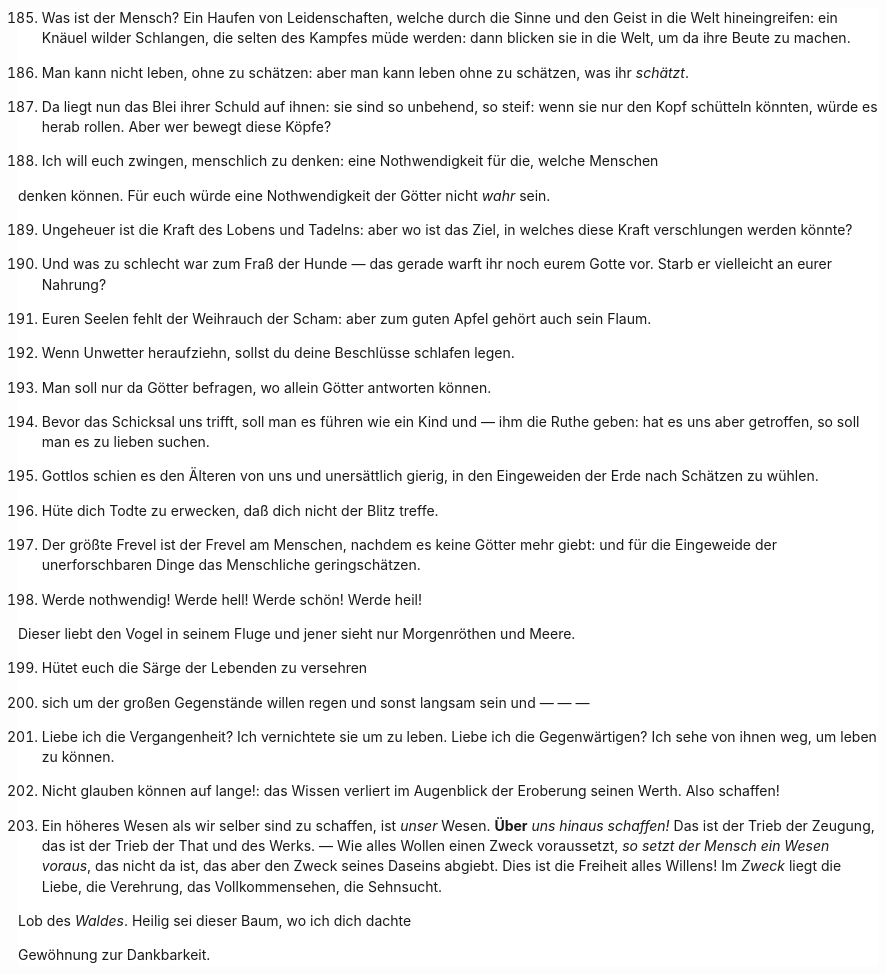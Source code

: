 185. Was ist der Mensch? Ein Haufen von Leidenschaften, welche durch die Sinne und den Geist in die Welt hineingreifen: ein Knäuel wilder Schlangen, die selten des Kampfes müde werden: dann blicken sie in die Welt, um da ihre Beute zu machen.

186. Man kann nicht leben, ohne zu schätzen: aber man kann leben ohne zu schätzen, was ihr *schätzt*.

187. Da liegt nun das Blei ihrer Schuld auf ihnen: sie sind so unbehend, so steif: wenn sie nur den Kopf schütteln könnten, würde es herab rollen. Aber wer bewegt diese Köpfe?

188. Ich will euch zwingen, menschlich zu denken: eine Nothwendigkeit für die, welche Menschen

denken können. Für euch würde eine Nothwendigkeit der Götter nicht *wahr* sein.

189. Ungeheuer ist die Kraft des Lobens und Tadelns: aber wo ist das Ziel, in welches diese Kraft verschlungen werden könnte?

190. Und was zu schlecht war zum Fraß der Hunde — das gerade warft ihr noch eurem Gotte vor. Starb er vielleicht an eurer Nahrung?

191. Euren Seelen fehlt der Weihrauch der Scham: aber zum guten Apfel gehört auch sein Flaum.

192. Wenn Unwetter heraufziehn, sollst du deine Beschlüsse schlafen legen.

193. Man soll nur da Götter befragen, wo allein Götter antworten können.

194. Bevor das Schicksal uns trifft, soll man es führen wie ein Kind und — ihm die Ruthe geben: hat es uns aber getroffen, so soll man es zu lieben suchen.

195. Gottlos schien es den Älteren von uns und unersättlich gierig, in den Eingeweiden der Erde nach Schätzen zu wühlen.

196. Hüte dich Todte zu erwecken, daß dich nicht der Blitz treffe.

197. Der größte Frevel ist der Frevel am Menschen, nachdem es keine Götter mehr giebt: und für die Eingeweide der unerforschbaren Dinge das Menschliche geringschätzen.

198. Werde nothwendig! Werde hell! Werde schön! Werde heil!

Dieser liebt den Vogel in seinem Fluge und jener sieht nur Morgenröthen und Meere.

199. Hütet euch die Särge der Lebenden zu versehren

200. sich um der großen Gegenstände willen regen und sonst langsam sein und — — —

201. Liebe ich die Vergangenheit? Ich vernichtete sie um zu leben. Liebe ich die Gegenwärtigen? Ich sehe von ihnen weg, um leben zu können.

202. Nicht glauben können auf lange!: das Wissen verliert im Augenblick der Eroberung seinen Werth. Also schaffen!

203. Ein höheres Wesen als wir selber sind zu schaffen, ist *unser* Wesen. **Über** *uns hinaus schaffen!* Das ist der Trieb der Zeugung, das ist der Trieb der That und des Werks. — Wie alles Wollen einen Zweck voraussetzt, *so setzt der Mensch ein Wesen voraus*, das nicht da ist, das aber den Zweck seines Daseins abgiebt. Dies ist die Freiheit alles Willens! Im *Zweck* liegt die Liebe, die Verehrung, das Vollkommensehen, die Sehnsucht.

Lob des *Waldes*. Heilig sei dieser Baum, wo ich dich dachte

Gewöhnung zur Dankbarkeit.
